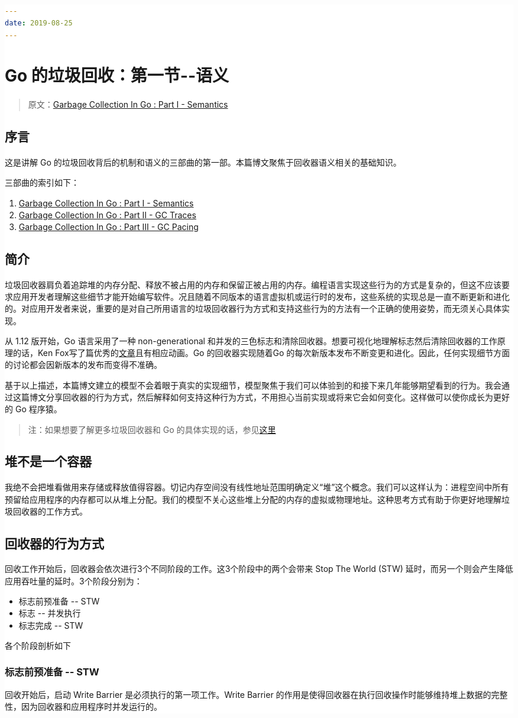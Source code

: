 ```yaml
---
date: 2019-08-25
---
```


# Go 的垃圾回收：第一节--语义

> 原文：[Garbage Collection In Go : Part I - Semantics](https://www.ardanlabs.com/blog/2018/12/garbage-collection-in-go-part1-semantics.html)

## 序言
这是讲解 Go 的垃圾回收背后的机制和语义的三部曲的第一部。本篇博文聚焦于回收器语义相关的基础知识。

三部曲的索引如下：
1. [Garbage Collection In Go : Part I - Semantics](https://www.ardanlabs.com/blog/2018/12/garbage-collection-in-go-part1-semantics.html)
2. [Garbage Collection In Go : Part II - GC Traces](https://www.ardanlabs.com/blog/2019/05/garbage-collection-in-go-part2-gctraces.html)
3. [Garbage Collection In Go : Part III - GC Pacing](https://www.ardanlabs.com/blog/2019/07/garbage-collection-in-go-part3-gcpacing.html)

## 简介
垃圾回收器肩负着追踪堆的内存分配、释放不被占用的内存和保留正被占用的内存。编程语言实现这些行为的方式是复杂的，但这不应该要求应用开发者理解这些细节才能开始编写软件。况且随着不同版本的语言虚拟机或运行时的发布，这些系统的实现总是一直不断更新和进化的。对应用开发者来说，重要的是对自己所用语言的垃圾回收器行为方式和支持这些行为的方法有一个正确的使用姿势，而无须关心具体实现。

从 1.12 版开始，Go 语言采用了一种 non-generational 和并发的三色标志和清除回收器。想要可视化地理解标志然后清除回收器的工作原理的话，Ken Fox写了篇优秀的[文章](https://spin.atomicobject.com/2014/09/03/visualizing-garbage-collection-algorithms)且有相应动画。Go 的回收器实现随着Go 的每次新版本发布不断变更和进化。因此，任何实现细节方面的讨论都会因新版本的发布而变得不准确。

基于以上描述，本篇博文建立的模型不会着眼于真实的实现细节，模型聚焦于我们可以体验到的和接下来几年能够期望看到的行为。我会通过这篇博文分享回收器的行为方式，然后解释如何支持这种行为方式，不用担心当前实现或将来它会如何变化。这样做可以使你成长为更好的 Go 程序猿。

> 注：如果想要了解更多垃圾回收器和 Go 的具体实现的话，参见[这里](https://github.com/ardanlabs/gotraining/tree/master/reading#garbage-collection)

## 堆不是一个容器 
我绝不会把堆看做用来存储或释放值得容器。切记内存空间没有线性地址范围明确定义“堆”这个概念。我们可以这样认为：进程空间中所有预留给应用程序的内存都可以从堆上分配。我们的模型不关心这些堆上分配的内存的虚拟或物理地址。这种思考方式有助于你更好地理解垃圾回收器的工作方式。

## 回收器的行为方式
回收工作开始后，回收器会依次进行3个不同阶段的工作。这3个阶段中的两个会带来 Stop The World (STW) 延时，而另一个则会产生降低应用吞吐量的延时。3个阶段分别为：

- 标志前预准备 -- STW
- 标志 -- 并发执行
- 标志完成 -- STW

各个阶段剖析如下

### 标志前预准备 -- STW
回收开始后，启动 Write Barrier 是必须执行的第一项工作。Write Barrier 的作用是使得回收器在执行回收操作时能够维持堆上数据的完整性，因为回收器和应用程序时并发运行的。
